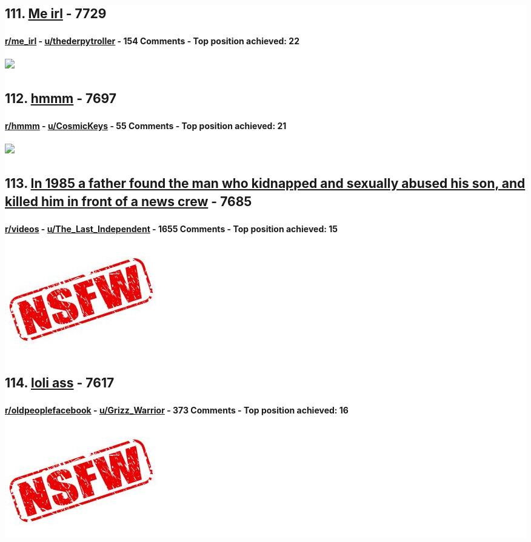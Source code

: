 ## 111. [Me irl](http://reddit.com/r/me_irl/comments/6dptu1/me_irl/) - 7729
#### [r/me_irl](http://reddit.com/r/me_irl) - [u/thederpytroller](http://reddit.com/u/thederpytroller) - 154 Comments - Top position achieved: 22

<a href="https://i.redd.it/ilgwr01jr30z.jpg"><img src="https://b.thumbs.redditmedia.com/3HpPpaGEJt75qflYM8wdZUzDED98TQNQrXu0aWkELFE.jpg"></img></a>

## 112. [hmmm](http://reddit.com/r/hmmm/comments/6dnj65/hmmm/) - 7697
#### [r/hmmm](http://reddit.com/r/hmmm) - [u/CosmicKeys](http://reddit.com/u/CosmicKeys) - 55 Comments - Top position achieved: 21

<a href="http://i.imgur.com/yXK1Y02.jpg"><img src="image"></img></a>

## 113. [In 1985 a father found the man who kidnapped and sexually abused his son, and killed him in front of a news crew](http://reddit.com/r/videos/comments/6dlau1/in_1985_a_father_found_the_man_who_kidnapped_and/) - 7685
#### [r/videos](http://reddit.com/r/videos) - [u/The_Last_Independent](http://reddit.com/u/The_Last_Independent) - 1655 Comments - Top position achieved: 15

<a href="https://www.youtube.com/watch?v=Oi3Hyxuf5AE"><img src="https://github.com/mgerb/top-of-reddit/raw/master/nsfw.jpg"></img></a>

## 114. [loli ass](http://reddit.com/r/oldpeoplefacebook/comments/6do02n/loli_ass/) - 7617
#### [r/oldpeoplefacebook](http://reddit.com/r/oldpeoplefacebook) - [u/Grizz_Warrior](http://reddit.com/u/Grizz_Warrior) - 373 Comments - Top position achieved: 16

<a href="https://i.redd.it/iriwlvrl020z.jpg"><img src="https://github.com/mgerb/top-of-reddit/raw/master/nsfw.jpg"></img></a>
